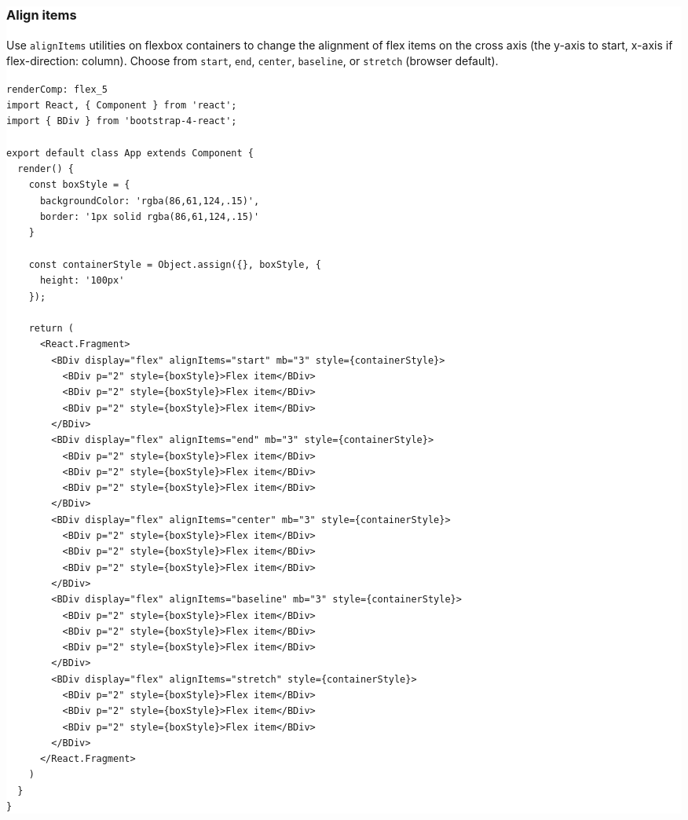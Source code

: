 ### Align items

Use `alignItems` utilities on flexbox containers to change the alignment of flex items on the cross axis (the y-axis to start, x-axis if flex-direction: column). Choose from `start`, `end`, `center`, `baseline`, or `stretch` (browser default).

```
renderComp: flex_5
import React, { Component } from 'react';
import { BDiv } from 'bootstrap-4-react';

export default class App extends Component {
  render() {
    const boxStyle = {
      backgroundColor: 'rgba(86,61,124,.15)',
      border: '1px solid rgba(86,61,124,.15)'
    }

    const containerStyle = Object.assign({}, boxStyle, {
      height: '100px'
    });

    return (
      <React.Fragment>
        <BDiv display="flex" alignItems="start" mb="3" style={containerStyle}>
          <BDiv p="2" style={boxStyle}>Flex item</BDiv>
          <BDiv p="2" style={boxStyle}>Flex item</BDiv>
          <BDiv p="2" style={boxStyle}>Flex item</BDiv>
        </BDiv>
        <BDiv display="flex" alignItems="end" mb="3" style={containerStyle}>
          <BDiv p="2" style={boxStyle}>Flex item</BDiv>
          <BDiv p="2" style={boxStyle}>Flex item</BDiv>
          <BDiv p="2" style={boxStyle}>Flex item</BDiv>
        </BDiv>
        <BDiv display="flex" alignItems="center" mb="3" style={containerStyle}>
          <BDiv p="2" style={boxStyle}>Flex item</BDiv>
          <BDiv p="2" style={boxStyle}>Flex item</BDiv>
          <BDiv p="2" style={boxStyle}>Flex item</BDiv>
        </BDiv>
        <BDiv display="flex" alignItems="baseline" mb="3" style={containerStyle}>
          <BDiv p="2" style={boxStyle}>Flex item</BDiv>
          <BDiv p="2" style={boxStyle}>Flex item</BDiv>
          <BDiv p="2" style={boxStyle}>Flex item</BDiv>
        </BDiv>
        <BDiv display="flex" alignItems="stretch" style={containerStyle}>
          <BDiv p="2" style={boxStyle}>Flex item</BDiv>
          <BDiv p="2" style={boxStyle}>Flex item</BDiv>
          <BDiv p="2" style={boxStyle}>Flex item</BDiv>
        </BDiv>
      </React.Fragment>
    )
  }
}
```
